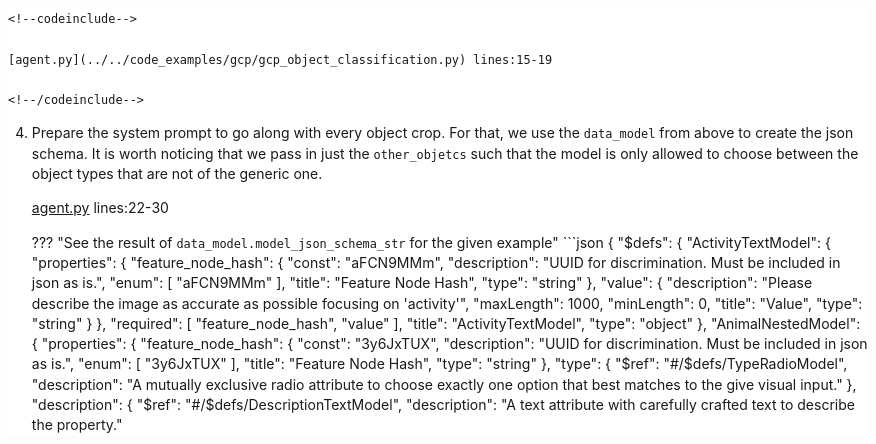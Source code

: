     <!--codeinclude-->

    [agent.py](../../code_examples/gcp/gcp_object_classification.py) lines:15-19

    <!--/codeinclude-->


4. Prepare the system prompt to go along with every object crop.
For that, we use the `data_model` from above to create the json schema.
It is worth noticing that we pass in just the `other_objetcs` such that the model
is only allowed to choose between the object types that are not of the generic one.

    <!--codeinclude-->

    [agent.py](../../code_examples/gcp/gcp_object_classification.py) lines:22-30

    <!--/codeinclude-->

    ??? "See the result of `data_model.model_json_schema_str` for the given example"
        ```json
        {
          "$defs": {
            "ActivityTextModel": {
              "properties": {
                "feature_node_hash": {
                  "const": "aFCN9MMm",
                  "description": "UUID for discrimination. Must be included in json as is.",
                  "enum": [
                    "aFCN9MMm"
                  ],
                  "title": "Feature Node Hash",
                  "type": "string"
                },
                "value": {
                  "description": "Please describe the image as accurate as possible focusing on 'activity'",
                  "maxLength": 1000,
                  "minLength": 0,
                  "title": "Value",
                  "type": "string"
                }
              },
              "required": [
                "feature_node_hash",
                "value"
              ],
              "title": "ActivityTextModel",
              "type": "object"
            },
            "AnimalNestedModel": {
              "properties": {
                "feature_node_hash": {
                  "const": "3y6JxTUX",
                  "description": "UUID for discrimination. Must be included in json as is.",
                  "enum": [
                    "3y6JxTUX"
                  ],
                  "title": "Feature Node Hash",
                  "type": "string"
                },
                "type": {
                  "$ref": "#/$defs/TypeRadioModel",
                  "description": "A mutually exclusive radio attribute to choose exactly one option that best matches to the give visual input."
                },
                "description": {
                  "$ref": "#/$defs/DescriptionTextModel",
                  "description": "A text attribute with carefully crafted text to describe the property."